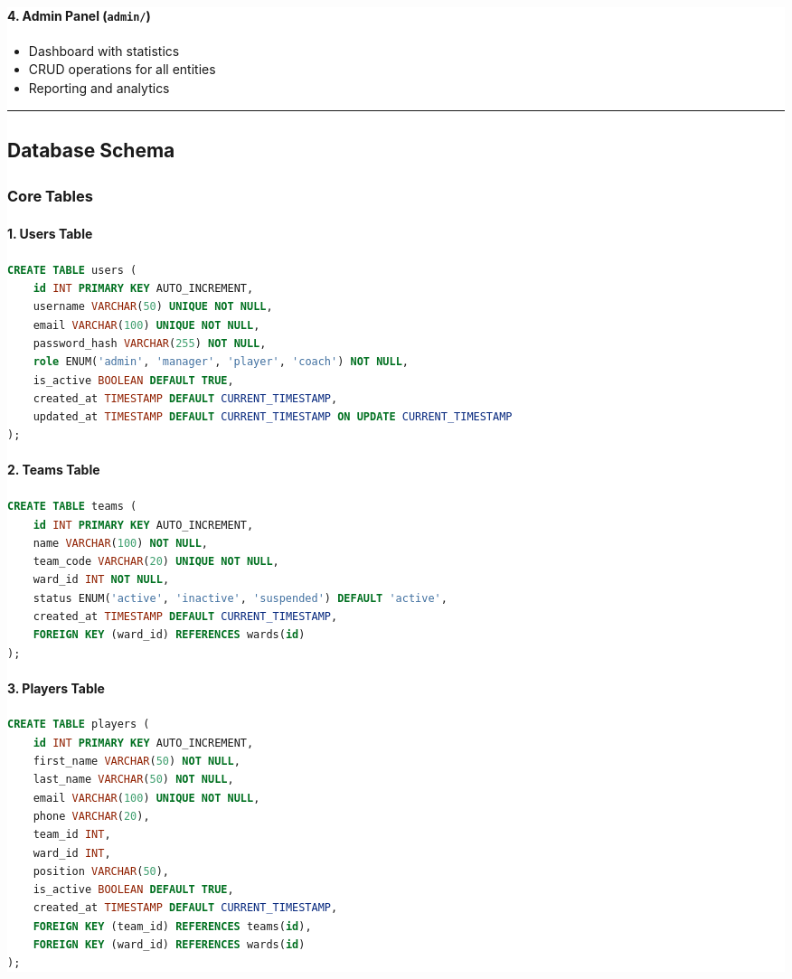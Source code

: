 #### 4. Admin Panel (`admin/`)
- Dashboard with statistics
- CRUD operations for all entities
- Reporting and analytics

---

## Database Schema

### Core Tables

#### 1. Users Table
```sql
CREATE TABLE users (
    id INT PRIMARY KEY AUTO_INCREMENT,
    username VARCHAR(50) UNIQUE NOT NULL,
    email VARCHAR(100) UNIQUE NOT NULL,
    password_hash VARCHAR(255) NOT NULL,
    role ENUM('admin', 'manager', 'player', 'coach') NOT NULL,
    is_active BOOLEAN DEFAULT TRUE,
    created_at TIMESTAMP DEFAULT CURRENT_TIMESTAMP,
    updated_at TIMESTAMP DEFAULT CURRENT_TIMESTAMP ON UPDATE CURRENT_TIMESTAMP
);
```

#### 2. Teams Table
```sql
CREATE TABLE teams (
    id INT PRIMARY KEY AUTO_INCREMENT,
    name VARCHAR(100) NOT NULL,
    team_code VARCHAR(20) UNIQUE NOT NULL,
    ward_id INT NOT NULL,
    status ENUM('active', 'inactive', 'suspended') DEFAULT 'active',
    created_at TIMESTAMP DEFAULT CURRENT_TIMESTAMP,
    FOREIGN KEY (ward_id) REFERENCES wards(id)
);
```

#### 3. Players Table
```sql
CREATE TABLE players (
    id INT PRIMARY KEY AUTO_INCREMENT,
    first_name VARCHAR(50) NOT NULL,
    last_name VARCHAR(50) NOT NULL,
    email VARCHAR(100) UNIQUE NOT NULL,
    phone VARCHAR(20),
    team_id INT,
    ward_id INT,
    position VARCHAR(50),
    is_active BOOLEAN DEFAULT TRUE,
    created_at TIMESTAMP DEFAULT CURRENT_TIMESTAMP,
    FOREIGN KEY (team_id) REFERENCES teams(id),
    FOREIGN KEY (ward_id) REFERENCES wards(id)
);
```
